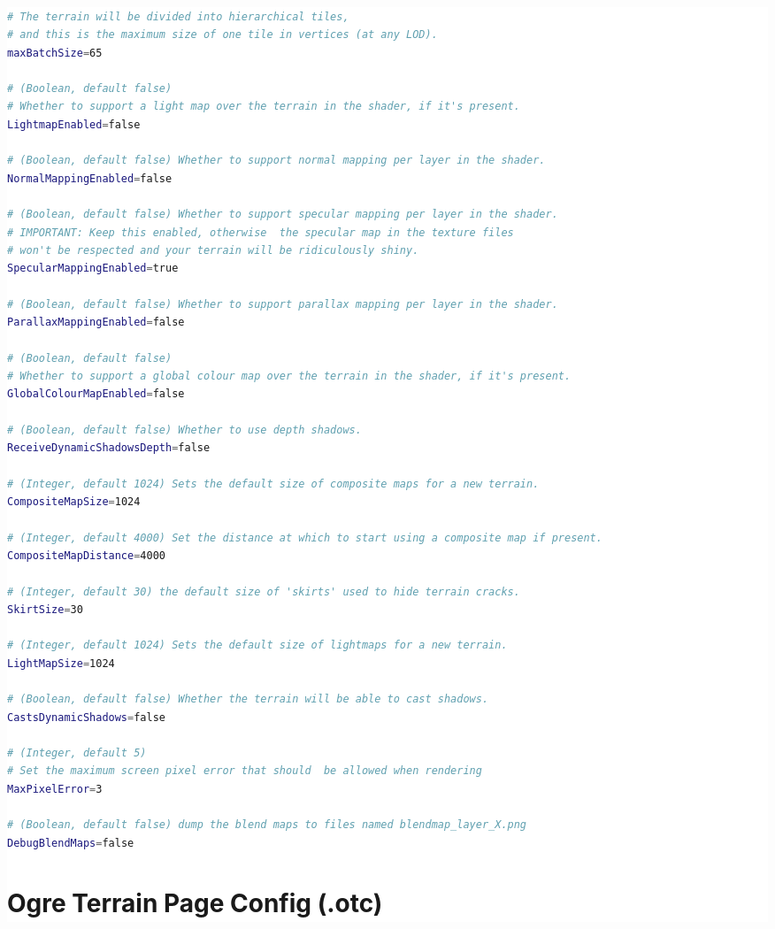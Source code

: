 ``` bash
# The terrain will be divided into hierarchical tiles,
# and this is the maximum size of one tile in vertices (at any LOD).
maxBatchSize=65
 
# (Boolean, default false)
# Whether to support a light map over the terrain in the shader, if it's present.
LightmapEnabled=false
 
# (Boolean, default false) Whether to support normal mapping per layer in the shader.
NormalMappingEnabled=false
 
# (Boolean, default false) Whether to support specular mapping per layer in the shader.
# IMPORTANT: Keep this enabled, otherwise  the specular map in the texture files
# won't be respected and your terrain will be ridiculously shiny.
SpecularMappingEnabled=true
 
# (Boolean, default false) Whether to support parallax mapping per layer in the shader.
ParallaxMappingEnabled=false
 
# (Boolean, default false)
# Whether to support a global colour map over the terrain in the shader, if it's present.
GlobalColourMapEnabled=false
 
# (Boolean, default false) Whether to use depth shadows.
ReceiveDynamicShadowsDepth=false
 
# (Integer, default 1024) Sets the default size of composite maps for a new terrain.
CompositeMapSize=1024
 
# (Integer, default 4000) Set the distance at which to start using a composite map if present.
CompositeMapDistance=4000
 
# (Integer, default 30) the default size of 'skirts' used to hide terrain cracks.
SkirtSize=30
 
# (Integer, default 1024) Sets the default size of lightmaps for a new terrain.
LightMapSize=1024
 
# (Boolean, default false) Whether the terrain will be able to cast shadows.
CastsDynamicShadows=false
 
# (Integer, default 5)
# Set the maximum screen pixel error that should  be allowed when rendering
MaxPixelError=3
 
# (Boolean, default false) dump the blend maps to files named blendmap_layer_X.png
DebugBlendMaps=false
```

# Ogre Terrain Page Config (.otc)
